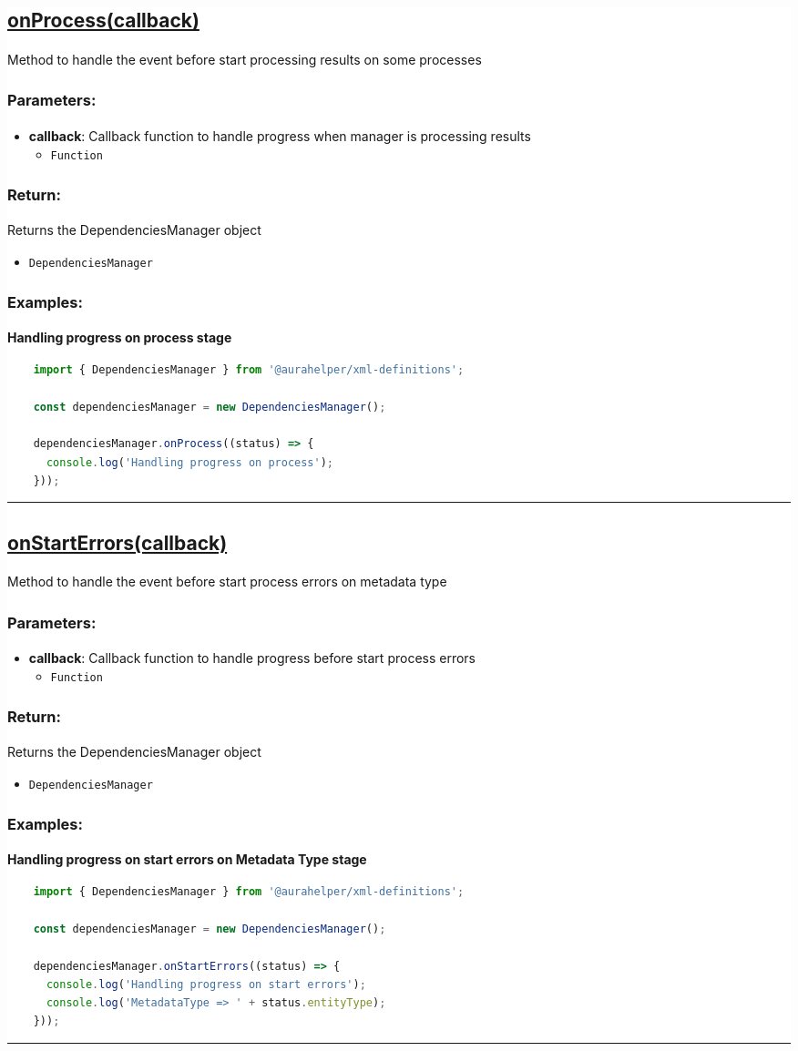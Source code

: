 ## [**onProcess(callback)**](#onprocesscallback)
Method to handle the event before start processing results on some processes

### **Parameters:**
  - **callback**: Callback function to handle progress when manager is processing results
    - `Function`

### **Return:**
Returns the DependenciesManager object
- `DependenciesManager`

### **Examples:**
**Handling progress on process stage**
```javascript
    import { DependenciesManager } from '@aurahelper/xml-definitions';

    const dependenciesManager = new DependenciesManager();

    dependenciesManager.onProcess((status) => {
      console.log('Handling progress on process');
    }));
```
---

## [**onStartErrors(callback)**](#onstarterrorscallback)
Method to handle the event before start process errors on metadata type

### **Parameters:**
  - **callback**: Callback function to handle progress before start process errors
    - `Function`

### **Return:**
Returns the DependenciesManager object
- `DependenciesManager`

### **Examples:**
**Handling progress on start errors on Metadata Type stage**
```javascript
    import { DependenciesManager } from '@aurahelper/xml-definitions';

    const dependenciesManager = new DependenciesManager();

    dependenciesManager.onStartErrors((status) => {
      console.log('Handling progress on start errors');
      console.log('MetadataType => ' + status.entityType);
    }));
```
---
